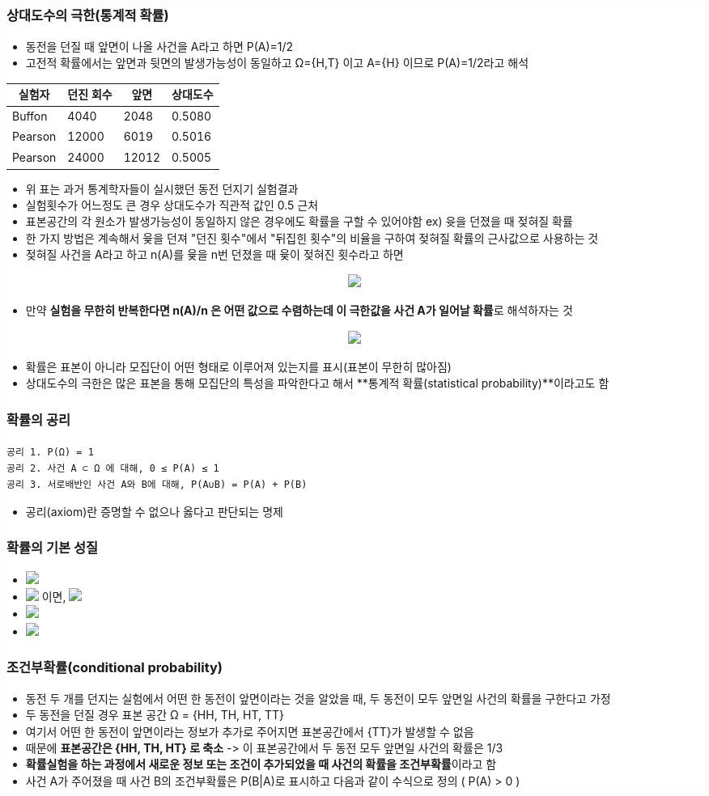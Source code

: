 ### 상대도수의 극한(통계적 확률)
 - 동전을 던질 때 앞면이 나올 사건을 A라고 하면 P(A)=1/2
 - 고전적 확률에서는 앞면과 뒷면의 발생가능성이 동일하고 Ω={H,T} 이고 A={H} 이므로 P(A)=1/2라고 해석
 
 | 실험자 | 던진 회수 | 앞면 | 상대도수 |
 | - | - | - | - |
 | Buffon | 4040 | 2048 | 0.5080 |
 | Pearson | 12000 | 6019 | 0.5016 |
 | Pearson | 24000 | 12012 | 0.5005 |
 
 - 위 표는 과거 통계학자들이 실시했던 동전 던지기 실험결과
 - 실험횟수가 어느정도 큰 경우 상대도수가 직관적 값인 0.5 근처
 - 표본공간의 각 원소가 발생가능성이 동일하지 않은 경우에도 확률을 구할 수 있어야함
  ex) 윳을 던졌을 때 젖혀질 확률
 - 한 가지 방법은 계속해서 윷을 던져 "던진 횟수"에서 "뒤집힌 횟수"의 비율을 구하여 젖혀질 확률의 근사값으로 사용하는 것
 - 젖혀질 사건을 A라고 하고 n(A)를 윷을 n번 던졌을 때 윷이 젖혀진 횟수라고 하면
 
 <p align="center">
 <img src="https://latex.codecogs.com/gif.latex?P%28A%29%5Capprox%20%5Cfrac%7Bn%28A%29%7D%7Bn%7D"/>
 
  - 만약 **실험을 무한히 반복한다면 n(A)/n 은 어떤 값으로 수렴하는데 이 극한값을 사건 A가 일어날 확률**로 해석하자는 것
  
 <p align="center">
 <img src="https://latex.codecogs.com/gif.latex?P%28A%29%3D%5Clim_%7Bn%20%5Cto%20%5Cinfty%20%7D%5Cfrac%7Bn%28A%29%7D%7Bn%7D"/>
 
 - 확률은 표본이 아니라 모집단이 어떤 형태로 이루어져 있는지를 표시(표본이 무한히 많아짐)
 - 상대도수의 극한은 많은 표본을 통해 모집단의 특성을 파악한다고 해서 **통계적 확률(statistical probability)**이라고도 함
 
### 확률의 공리
```
공리 1. P(Ω) = 1
공리 2. 사건 A ⊂ Ω 에 대해, 0 ≤ P(A) ≤ 1
공리 3. 서로배반인 사건 A와 B에 대해, P(A∪B) = P(A) + P(B)
```

 - 공리(axiom)란 증명할 수 없으나 옳다고 판단되는 명제

### 확률의 기본 성질
 - <img src="https://latex.codecogs.com/gif.latex?P%28A%5Ec%29%3D1-P%28A%29"/>
 - <img src="https://latex.codecogs.com/gif.latex?A%20%5Csubset%20B"/> 이면, <img src="https://latex.codecogs.com/gif.latex?P%28A%29%5Cleq%20P%28B%29"/>
 - <img src="https://latex.codecogs.com/gif.latex?P%28A%5Ccup%20B%29%3DP%28A%29&plus;P%28B%29-P%28A%5Ccap%20B%29"/>
 - <img src="https://latex.codecogs.com/gif.latex?P%28A%20%5Ccup%20B%29%20%5Cleq%20P%28A%29%20&plus;%20P%28B%29"/>
 
### 조건부확률(conditional probability)
 - 동전 두 개를 던지는 실험에서 어떤 한 동전이 앞면이라는 것을 알았을 때, 두 동전이 모두 앞면일 사건의 확률을 구한다고 가정
 - 두 동전을 던질 경우 표본 공간 Ω = {HH, TH, HT, TT}
 - 여기서 어떤 한 동전이 앞면이라는 정보가 추가로 주어지면 표본공간에서 {TT}가 발생할 수 없음
 - 때문에 **표본공간은 {HH, TH, HT} 로 축소** -> 이 표본공간에서 두 동전 모두 앞면일 사건의 확률은 1/3
 - **확률실험을 하는 과정에서 새로운 정보 또는 조건이 추가되었을 때 사건의 확률을 조건부확률**이라고 함
 - 사건 A가 주어졌을 때 사건 B의 조건부확률은 P(B|A)로 표시하고 다음과 같이 수식으로 정의 ( P(A) > 0 )
 